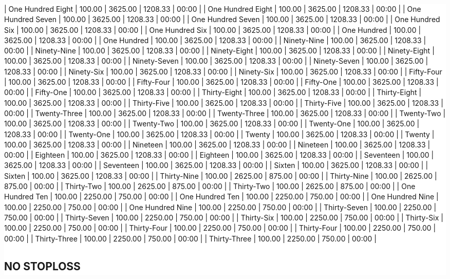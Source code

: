 | One Hundred Eight | 100.00 | 3625.00 | 1208.33 | 00:00 |     | One Hundred Eight | 100.00 | 3625.00 | 1208.33 | 00:00 |
| One Hundred Seven | 100.00 | 3625.00 | 1208.33 | 00:00 |     | One Hundred Seven | 100.00 | 3625.00 | 1208.33 | 00:00 |
| One Hundred Six | 100.00 | 3625.00 | 1208.33 | 00:00 |     | One Hundred Six | 100.00 | 3625.00 | 1208.33 | 00:00 |
| One Hundred | 100.00 | 3625.00 | 1208.33 | 00:00 |     | One Hundred | 100.00 | 3625.00 | 1208.33 | 00:00 |
| Ninety-Nine | 100.00 | 3625.00 | 1208.33 | 00:00 |     | Ninety-Nine | 100.00 | 3625.00 | 1208.33 | 00:00 |
| Ninety-Eight | 100.00 | 3625.00 | 1208.33 | 00:00 |     | Ninety-Eight | 100.00 | 3625.00 | 1208.33 | 00:00 |
| Ninety-Seven | 100.00 | 3625.00 | 1208.33 | 00:00 |     | Ninety-Seven | 100.00 | 3625.00 | 1208.33 | 00:00 |
| Ninety-Six | 100.00 | 3625.00 | 1208.33 | 00:00 |     | Ninety-Six | 100.00 | 3625.00 | 1208.33 | 00:00 |
| Fifty-Four | 100.00 | 3625.00 | 1208.33 | 00:00 |     | Fifty-Four | 100.00 | 3625.00 | 1208.33 | 00:00 |
| Fifty-One | 100.00 | 3625.00 | 1208.33 | 00:00 |     | Fifty-One | 100.00 | 3625.00 | 1208.33 | 00:00 |
| Thirty-Eight | 100.00 | 3625.00 | 1208.33 | 00:00 |     | Thirty-Eight | 100.00 | 3625.00 | 1208.33 | 00:00 |
| Thirty-Five | 100.00 | 3625.00 | 1208.33 | 00:00 |     | Thirty-Five | 100.00 | 3625.00 | 1208.33 | 00:00 |
| Twenty-Three | 100.00 | 3625.00 | 1208.33 | 00:00 |     | Twenty-Three | 100.00 | 3625.00 | 1208.33 | 00:00 |
| Twenty-Two | 100.00 | 3625.00 | 1208.33 | 00:00 |     | Twenty-Two | 100.00 | 3625.00 | 1208.33 | 00:00 |
| Twenty-One | 100.00 | 3625.00 | 1208.33 | 00:00 |     | Twenty-One | 100.00 | 3625.00 | 1208.33 | 00:00 |
| Twenty | 100.00 | 3625.00 | 1208.33 | 00:00 |     | Twenty | 100.00 | 3625.00 | 1208.33 | 00:00 |
| Nineteen | 100.00 | 3625.00 | 1208.33 | 00:00 |     | Nineteen | 100.00 | 3625.00 | 1208.33 | 00:00 |
| Eighteen | 100.00 | 3625.00 | 1208.33 | 00:00 |     | Eighteen | 100.00 | 3625.00 | 1208.33 | 00:00 |
| Seventeen | 100.00 | 3625.00 | 1208.33 | 00:00 |     | Seventeen | 100.00 | 3625.00 | 1208.33 | 00:00 |
| Sixten | 100.00 | 3625.00 | 1208.33 | 00:00 |     | Sixten | 100.00 | 3625.00 | 1208.33 | 00:00 |
| Thirty-Nine | 100.00 | 2625.00 | 875.00 | 00:00 |     | Thirty-Nine | 100.00 | 2625.00 | 875.00 | 00:00 |
| Thirty-Two | 100.00 | 2625.00 | 875.00 | 00:00 |     | Thirty-Two | 100.00 | 2625.00 | 875.00 | 00:00 |
| One Hundred Ten | 100.00 | 2250.00 | 750.00 | 00:00 |     | One Hundred Ten | 100.00 | 2250.00 | 750.00 | 00:00 |
| One Hundred Nine | 100.00 | 2250.00 | 750.00 | 00:00 |     | One Hundred Nine | 100.00 | 2250.00 | 750.00 | 00:00 |
| Thirty-Seven | 100.00 | 2250.00 | 750.00 | 00:00 |     | Thirty-Seven | 100.00 | 2250.00 | 750.00 | 00:00 |
| Thirty-Six | 100.00 | 2250.00 | 750.00 | 00:00 |     | Thirty-Six | 100.00 | 2250.00 | 750.00 | 00:00 |
| Thirty-Four | 100.00 | 2250.00 | 750.00 | 00:00 |     | Thirty-Four | 100.00 | 2250.00 | 750.00 | 00:00 |
| Thirty-Three | 100.00 | 2250.00 | 750.00 | 00:00 |     | Thirty-Three | 100.00 | 2250.00 | 750.00 | 00:00 |

## NO STOPLOSS
